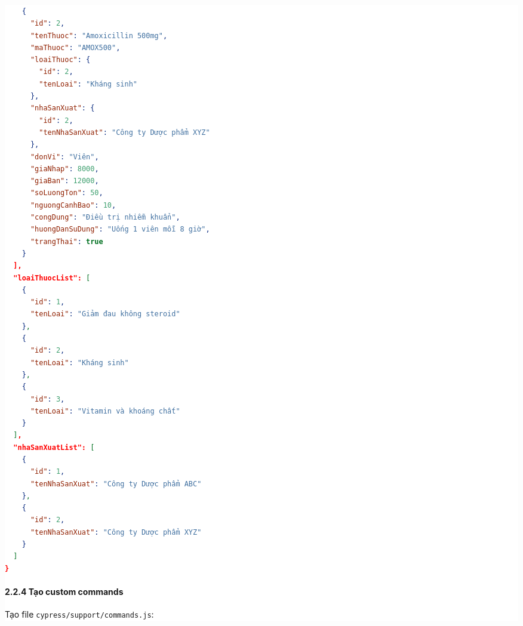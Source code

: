 ```json
    {
      "id": 2,
      "tenThuoc": "Amoxicillin 500mg",
      "maThuoc": "AMOX500",
      "loaiThuoc": {
        "id": 2,
        "tenLoai": "Kháng sinh"
      },
      "nhaSanXuat": {
        "id": 2,
        "tenNhaSanXuat": "Công ty Dược phẩm XYZ"
      },
      "donVi": "Viên",
      "giaNhap": 8000,
      "giaBan": 12000,
      "soLuongTon": 50,
      "nguongCanhBao": 10,
      "congDung": "Điều trị nhiễm khuẩn",
      "huongDanSuDung": "Uống 1 viên mỗi 8 giờ",
      "trangThai": true
    }
  ],
  "loaiThuocList": [
    {
      "id": 1,
      "tenLoai": "Giảm đau không steroid"
    },
    {
      "id": 2,
      "tenLoai": "Kháng sinh"
    },
    {
      "id": 3,
      "tenLoai": "Vitamin và khoáng chất"
    }
  ],
  "nhaSanXuatList": [
    {
      "id": 1,
      "tenNhaSanXuat": "Công ty Dược phẩm ABC"
    },
    {
      "id": 2,
      "tenNhaSanXuat": "Công ty Dược phẩm XYZ"
    }
  ]
}
```

#### 2.2.4 Tạo custom commands
Tạo file `cypress/support/commands.js`:
